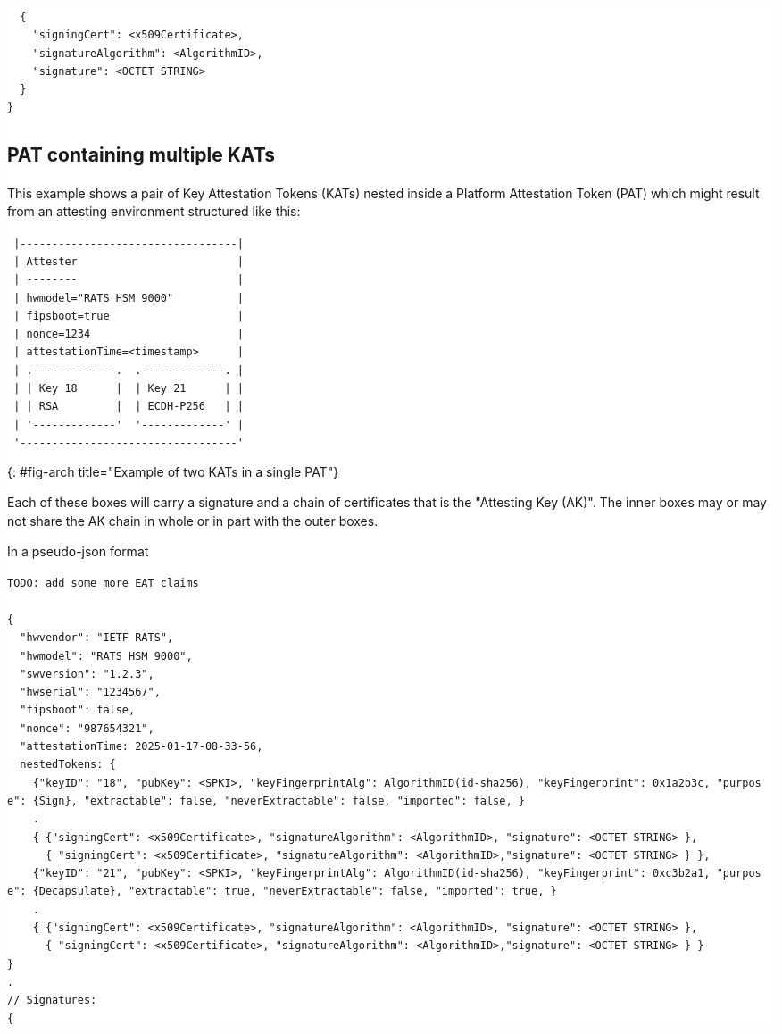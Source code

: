 ```
  {
    "signingCert": <x509Certificate>,
    "signatureAlgorithm": <AlgorithmID>,
    "signature": <OCTET STRING>
  }
}
```

## PAT containing multiple KATs

This example shows a pair of Key Attestation Tokens (KATs) nested inside a Platform Attestation Token (PAT) which might result from an attesting environment structured like this:

~~~aasvg
 |----------------------------------|
 | Attester                         |
 | --------                         |
 | hwmodel="RATS HSM 9000"          |
 | fipsboot=true                    |
 | nonce=1234                       |
 | attestationTime=<timestamp>      |
 | .-------------.  .-------------. |
 | | Key 18      |  | Key 21      | |
 | | RSA         |  | ECDH-P256   | |
 | '-------------'  '-------------' |
 '----------------------------------'
~~~
{: #fig-arch title="Example of two KATs in a single PAT"}

Each of these boxes will carry a signature and a chain of certificates that is the "Attesting Key (AK)". The inner boxes may or may not share the AK chain in whole or in part with the outer boxes.

In a pseudo-json format

```
TODO: add some more EAT claims

{
  "hwvendor": "IETF RATS",
  "hwmodel": "RATS HSM 9000",
  "swversion": "1.2.3",
  "hwserial": "1234567",
  "fipsboot": false,
  "nonce": "987654321",
  "attestationTime: 2025-01-17-08-33-56,
  nestedTokens: {
    {"keyID": "18", "pubKey": <SPKI>, "keyFingerprintAlg": AlgorithmID(id-sha256), "keyFingerprint": 0x1a2b3c, "purpose": {Sign}, "extractable": false, "neverExtractable": false, "imported": false, }
    .
    { {"signingCert": <x509Certificate>, "signatureAlgorithm": <AlgorithmID>, "signature": <OCTET STRING> },
      { "signingCert": <x509Certificate>, "signatureAlgorithm": <AlgorithmID>,"signature": <OCTET STRING> } },
    {"keyID": "21", "pubKey": <SPKI>, "keyFingerprintAlg": AlgorithmID(id-sha256), "keyFingerprint": 0xc3b2a1, "purpose": {Decapsulate}, "extractable": true, "neverExtractable": false, "imported": true, }
    .
    { {"signingCert": <x509Certificate>, "signatureAlgorithm": <AlgorithmID>, "signature": <OCTET STRING> },
      { "signingCert": <x509Certificate>, "signatureAlgorithm": <AlgorithmID>,"signature": <OCTET STRING> } }
}
.
// Signatures: 
{
```